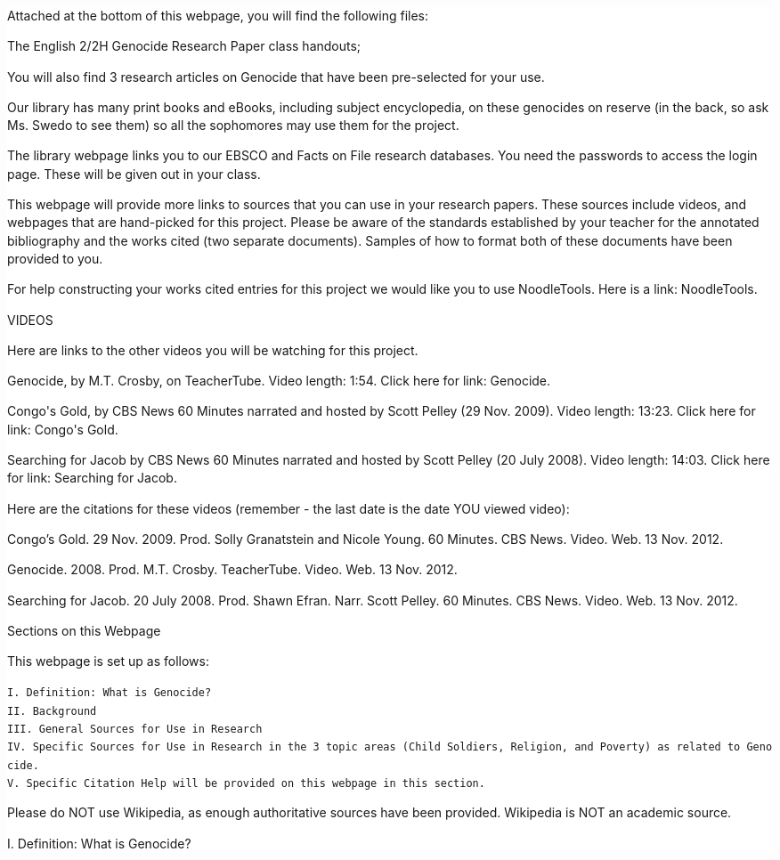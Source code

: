 Attached at the bottom of this webpage, you will find the following files:
 
The English 2/2H Genocide Research Paper class handouts;
 
You will also find 3 research articles on Genocide that have been pre-selected for your use.
 
Our library has many print books and eBooks, including subject encyclopedia, on these genocides on reserve (in the back, so ask Ms. Swedo to see them) so all the sophomores may use them for the project.
 
The library webpage links you to our EBSCO and Facts on File research databases. You need the passwords to access the login page. These will be given out in your class.
 
This webpage will provide more links to sources that you can use in your research papers. These sources include videos, and webpages that are hand-picked for this project. Please be aware of the standards established by your teacher for the annotated bibliography and the works cited (two separate documents). Samples of how to format both of these documents have been provided to you.
 
For help constructing your works cited entries for this project we would like you to use NoodleTools. Here is a link: NoodleTools.
 
VIDEOS

Here are links to the other videos you will be watching for this project.

Genocide, by M.T. Crosby, on TeacherTube. Video length: 1:54. Click here for link: Genocide.

Congo's Gold, by CBS News 60 Minutes narrated and hosted by Scott Pelley (29 Nov. 2009). Video length: 13:23. Click here for link: Congo's Gold.

Searching for Jacob by CBS News 60 Minutes narrated and hosted by Scott Pelley (20 July 2008). Video length: 14:03. Click here for link: Searching for Jacob.

Here are the citations for these videos (remember - the last date is the date YOU viewed video):

Congo’s Gold. 29 Nov. 2009. Prod. Solly Granatstein and Nicole Young. 60 Minutes. CBS News. Video. Web. 13 Nov. 2012.

Genocide. 2008. Prod. M.T. Crosby. TeacherTube. Video. Web. 13 Nov. 2012.

Searching for Jacob. 20 July 2008. Prod. Shawn Efran. Narr. Scott Pelley. 60 Minutes. CBS News. Video. Web. 13 Nov. 2012.

 
Sections on this Webpage
 
This webpage is set up as follows:

    I. Definition: What is Genocide?
    II. Background
    III. General Sources for Use in Research
    IV. Specific Sources for Use in Research in the 3 topic areas (Child Soldiers, Religion, and Poverty) as related to Genocide.
    V. Specific Citation Help will be provided on this webpage in this section.

Please do NOT use Wikipedia, as enough authoritative sources have been provided.
Wikipedia is NOT an academic source.
 
 
I. Definition: What is Genocide?
 